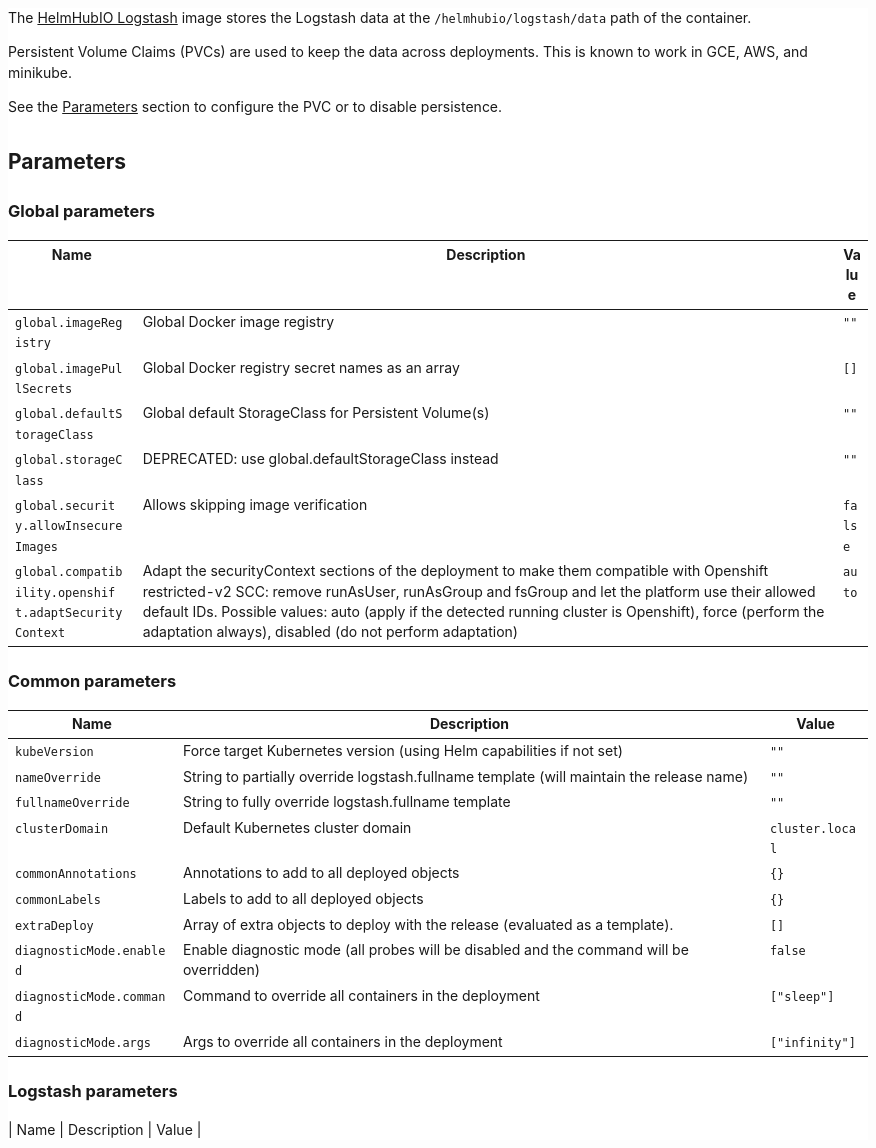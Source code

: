 The [HelmHubIO Logstash](https://github.com/helmhub-io/containers/tree/main/helmhubio/logstash) image stores the Logstash data at the `/helmhubio/logstash/data` path of the container.

Persistent Volume Claims (PVCs) are used to keep the data across deployments. This is known to work in GCE, AWS, and minikube.

See the [Parameters](#parameters) section to configure the PVC or to disable persistence.

## Parameters

### Global parameters

| Name                                                  | Description                                                                                                                                                                                                                                                                                                                                                         | Value   |
| ----------------------------------------------------- | ------------------------------------------------------------------------------------------------------------------------------------------------------------------------------------------------------------------------------------------------------------------------------------------------------------------------------------------------------------------- | ------- |
| `global.imageRegistry`                                | Global Docker image registry                                                                                                                                                                                                                                                                                                                                        | `""`    |
| `global.imagePullSecrets`                             | Global Docker registry secret names as an array                                                                                                                                                                                                                                                                                                                     | `[]`    |
| `global.defaultStorageClass`                          | Global default StorageClass for Persistent Volume(s)                                                                                                                                                                                                                                                                                                                | `""`    |
| `global.storageClass`                                 | DEPRECATED: use global.defaultStorageClass instead                                                                                                                                                                                                                                                                                                                  | `""`    |
| `global.security.allowInsecureImages`                 | Allows skipping image verification                                                                                                                                                                                                                                                                                                                                  | `false` |
| `global.compatibility.openshift.adaptSecurityContext` | Adapt the securityContext sections of the deployment to make them compatible with Openshift restricted-v2 SCC: remove runAsUser, runAsGroup and fsGroup and let the platform use their allowed default IDs. Possible values: auto (apply if the detected running cluster is Openshift), force (perform the adaptation always), disabled (do not perform adaptation) | `auto`  |

### Common parameters

| Name                     | Description                                                                              | Value           |
| ------------------------ | ---------------------------------------------------------------------------------------- | --------------- |
| `kubeVersion`            | Force target Kubernetes version (using Helm capabilities if not set)                     | `""`            |
| `nameOverride`           | String to partially override logstash.fullname template (will maintain the release name) | `""`            |
| `fullnameOverride`       | String to fully override logstash.fullname template                                      | `""`            |
| `clusterDomain`          | Default Kubernetes cluster domain                                                        | `cluster.local` |
| `commonAnnotations`      | Annotations to add to all deployed objects                                               | `{}`            |
| `commonLabels`           | Labels to add to all deployed objects                                                    | `{}`            |
| `extraDeploy`            | Array of extra objects to deploy with the release (evaluated as a template).             | `[]`            |
| `diagnosticMode.enabled` | Enable diagnostic mode (all probes will be disabled and the command will be overridden)  | `false`         |
| `diagnosticMode.command` | Command to override all containers in the deployment                                     | `["sleep"]`     |
| `diagnosticMode.args`    | Args to override all containers in the deployment                                        | `["infinity"]`  |

### Logstash parameters

| Name                                                | Description                                                                                                                                                                                                                                           | Value                      |